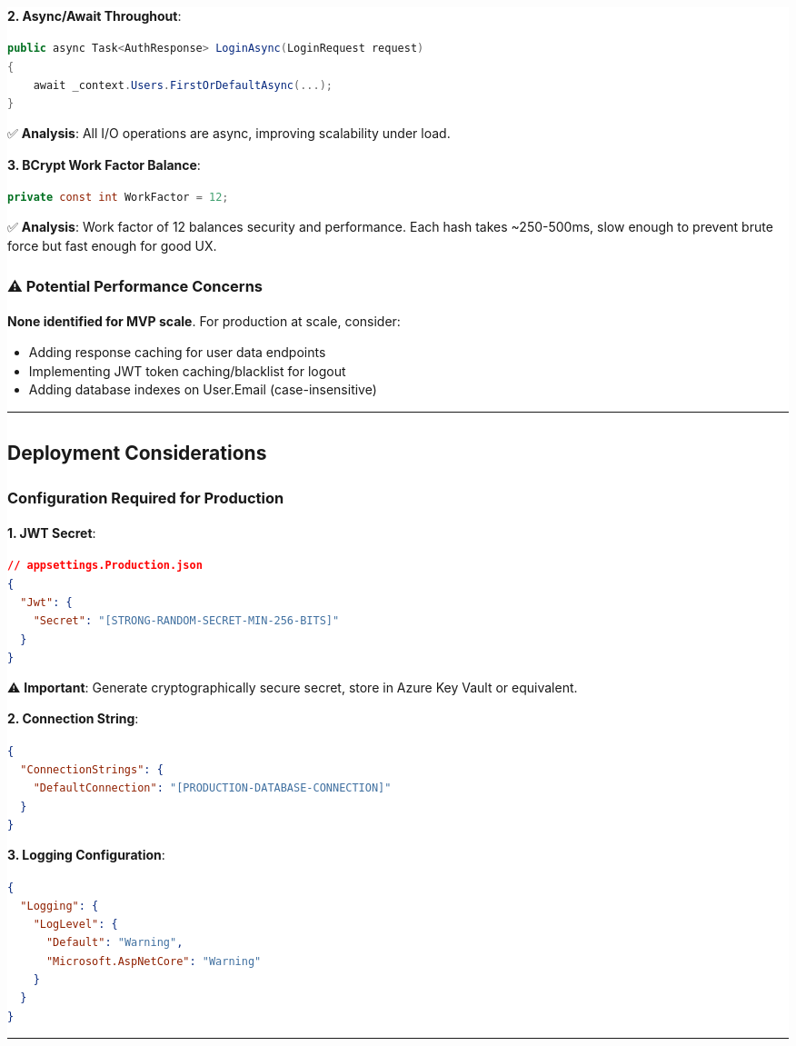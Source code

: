 **2. Async/Await Throughout**:
```csharp
public async Task<AuthResponse> LoginAsync(LoginRequest request)
{
    await _context.Users.FirstOrDefaultAsync(...);
}
```

✅ **Analysis**: All I/O operations are async, improving scalability under load.

**3. BCrypt Work Factor Balance**:
```csharp
private const int WorkFactor = 12;
```

✅ **Analysis**: Work factor of 12 balances security and performance. Each hash takes ~250-500ms, slow enough to prevent brute force but fast enough for good UX.

### ⚠️ Potential Performance Concerns

**None identified for MVP scale**. For production at scale, consider:
- Adding response caching for user data endpoints
- Implementing JWT token caching/blacklist for logout
- Adding database indexes on User.Email (case-insensitive)

---

## Deployment Considerations

### Configuration Required for Production

**1. JWT Secret**:
```json
// appsettings.Production.json
{
  "Jwt": {
    "Secret": "[STRONG-RANDOM-SECRET-MIN-256-BITS]"
  }
}
```

⚠️ **Important**: Generate cryptographically secure secret, store in Azure Key Vault or equivalent.

**2. Connection String**:
```json
{
  "ConnectionStrings": {
    "DefaultConnection": "[PRODUCTION-DATABASE-CONNECTION]"
  }
}
```

**3. Logging Configuration**:
```json
{
  "Logging": {
    "LogLevel": {
      "Default": "Warning",
      "Microsoft.AspNetCore": "Warning"
    }
  }
}
```

---